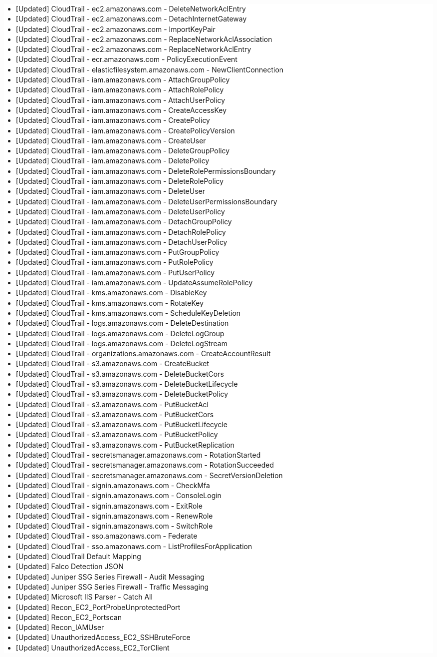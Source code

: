 * [Updated] CloudTrail - ec2.amazonaws.com - DeleteNetworkAclEntry
* [Updated] CloudTrail - ec2.amazonaws.com - DetachInternetGateway
* [Updated] CloudTrail - ec2.amazonaws.com - ImportKeyPair
* [Updated] CloudTrail - ec2.amazonaws.com - ReplaceNetworkAclAssociation
* [Updated] CloudTrail - ec2.amazonaws.com - ReplaceNetworkAclEntry
* [Updated] CloudTrail - ecr.amazonaws.com - PolicyExecutionEvent
* [Updated] CloudTrail - elasticfilesystem.amazonaws.com - NewClientConnection
* [Updated] CloudTrail - iam.amazonaws.com - AttachGroupPolicy
* [Updated] CloudTrail - iam.amazonaws.com - AttachRolePolicy
* [Updated] CloudTrail - iam.amazonaws.com - AttachUserPolicy
* [Updated] CloudTrail - iam.amazonaws.com - CreateAccessKey
* [Updated] CloudTrail - iam.amazonaws.com - CreatePolicy
* [Updated] CloudTrail - iam.amazonaws.com - CreatePolicyVersion
* [Updated] CloudTrail - iam.amazonaws.com - CreateUser
* [Updated] CloudTrail - iam.amazonaws.com - DeleteGroupPolicy
* [Updated] CloudTrail - iam.amazonaws.com - DeletePolicy
* [Updated] CloudTrail - iam.amazonaws.com - DeleteRolePermissionsBoundary
* [Updated] CloudTrail - iam.amazonaws.com - DeleteRolePolicy
* [Updated] CloudTrail - iam.amazonaws.com - DeleteUser
* [Updated] CloudTrail - iam.amazonaws.com - DeleteUserPermissionsBoundary
* [Updated] CloudTrail - iam.amazonaws.com - DeleteUserPolicy
* [Updated] CloudTrail - iam.amazonaws.com - DetachGroupPolicy
* [Updated] CloudTrail - iam.amazonaws.com - DetachRolePolicy
* [Updated] CloudTrail - iam.amazonaws.com - DetachUserPolicy
* [Updated] CloudTrail - iam.amazonaws.com - PutGroupPolicy
* [Updated] CloudTrail - iam.amazonaws.com - PutRolePolicy
* [Updated] CloudTrail - iam.amazonaws.com - PutUserPolicy
* [Updated] CloudTrail - iam.amazonaws.com - UpdateAssumeRolePolicy
* [Updated] CloudTrail - kms.amazonaws.com - DisableKey
* [Updated] CloudTrail - kms.amazonaws.com - RotateKey
* [Updated] CloudTrail - kms.amazonaws.com - ScheduleKeyDeletion
* [Updated] CloudTrail - logs.amazonaws.com - DeleteDestination
* [Updated] CloudTrail - logs.amazonaws.com - DeleteLogGroup
* [Updated] CloudTrail - logs.amazonaws.com - DeleteLogStream
* [Updated] CloudTrail - organizations.amazonaws.com - CreateAccountResult
* [Updated] CloudTrail - s3.amazonaws.com - CreateBucket
* [Updated] CloudTrail - s3.amazonaws.com - DeleteBucketCors
* [Updated] CloudTrail - s3.amazonaws.com - DeleteBucketLifecycle
* [Updated] CloudTrail - s3.amazonaws.com - DeleteBucketPolicy
* [Updated] CloudTrail - s3.amazonaws.com - PutBucketAcl
* [Updated] CloudTrail - s3.amazonaws.com - PutBucketCors
* [Updated] CloudTrail - s3.amazonaws.com - PutBucketLifecycle
* [Updated] CloudTrail - s3.amazonaws.com - PutBucketPolicy
* [Updated] CloudTrail - s3.amazonaws.com - PutBucketReplication
* [Updated] CloudTrail - secretsmanager.amazonaws.com - RotationStarted
* [Updated] CloudTrail - secretsmanager.amazonaws.com - RotationSucceeded
* [Updated] CloudTrail - secretsmanager.amazonaws.com - SecretVersionDeletion
* [Updated] CloudTrail - signin.amazonaws.com - CheckMfa
* [Updated] CloudTrail - signin.amazonaws.com - ConsoleLogin
* [Updated] CloudTrail - signin.amazonaws.com - ExitRole
* [Updated] CloudTrail - signin.amazonaws.com - RenewRole
* [Updated] CloudTrail - signin.amazonaws.com - SwitchRole
* [Updated] CloudTrail - sso.amazonaws.com - Federate
* [Updated] CloudTrail - sso.amazonaws.com - ListProfilesForApplication
* [Updated] CloudTrail Default Mapping
* [Updated] Falco Detection JSON
* [Updated] Juniper SSG Series Firewall - Audit Messaging
* [Updated] Juniper SSG Series Firewall - Traffic Messaging
* [Updated] Microsoft IIS Parser - Catch All
* [Updated] Recon_EC2_PortProbeUnprotectedPort
* [Updated] Recon_EC2_Portscan
* [Updated] Recon_IAMUser
* [Updated] UnauthorizedAccess_EC2_SSHBruteForce
* [Updated] UnauthorizedAccess_EC2_TorClient